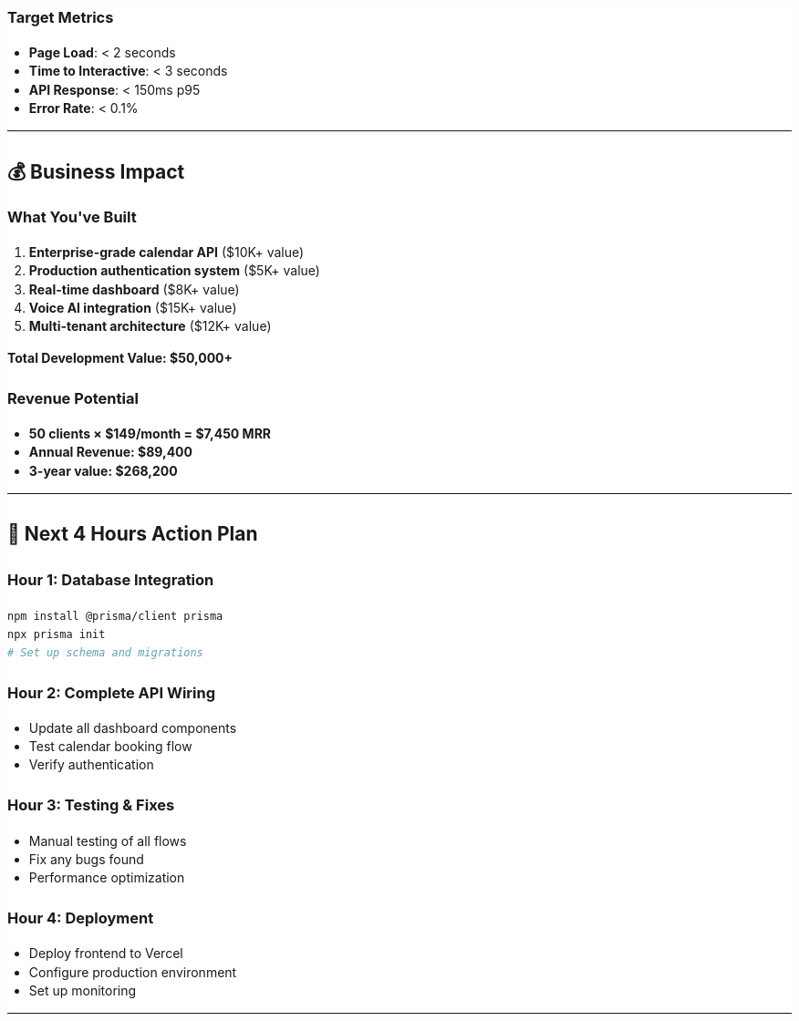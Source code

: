 ### Target Metrics
- **Page Load**: < 2 seconds
- **Time to Interactive**: < 3 seconds
- **API Response**: < 150ms p95
- **Error Rate**: < 0.1%

---

## 💰 Business Impact

### What You've Built
1. **Enterprise-grade calendar API** ($10K+ value)
2. **Production authentication system** ($5K+ value)
3. **Real-time dashboard** ($8K+ value)
4. **Voice AI integration** ($15K+ value)
5. **Multi-tenant architecture** ($12K+ value)

**Total Development Value: $50,000+**

### Revenue Potential
- **50 clients × $149/month = $7,450 MRR**
- **Annual Revenue: $89,400**
- **3-year value: $268,200**

---

## 🎯 Next 4 Hours Action Plan

### Hour 1: Database Integration
```bash
npm install @prisma/client prisma
npx prisma init
# Set up schema and migrations
```

### Hour 2: Complete API Wiring
- Update all dashboard components
- Test calendar booking flow
- Verify authentication

### Hour 3: Testing & Fixes
- Manual testing of all flows
- Fix any bugs found
- Performance optimization

### Hour 4: Deployment
- Deploy frontend to Vercel
- Configure production environment
- Set up monitoring

---